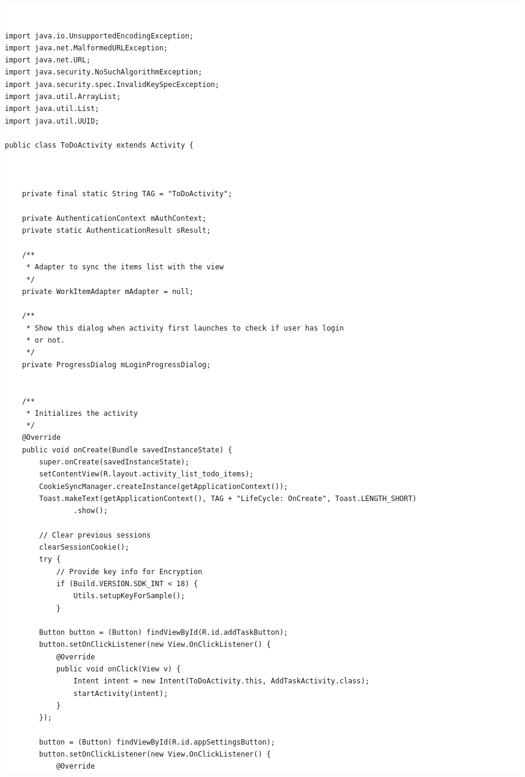 ```


import java.io.UnsupportedEncodingException;
import java.net.MalformedURLException;
import java.net.URL;
import java.security.NoSuchAlgorithmException;
import java.security.spec.InvalidKeySpecException;
import java.util.ArrayList;
import java.util.List;
import java.util.UUID;

public class ToDoActivity extends Activity {



    private final static String TAG = "ToDoActivity";

    private AuthenticationContext mAuthContext;
    private static AuthenticationResult sResult;

    /**
     * Adapter to sync the items list with the view
     */
    private WorkItemAdapter mAdapter = null;

    /**
     * Show this dialog when activity first launches to check if user has login
     * or not.
     */
    private ProgressDialog mLoginProgressDialog;


    /**
     * Initializes the activity
     */
    @Override
    public void onCreate(Bundle savedInstanceState) {
        super.onCreate(savedInstanceState);
        setContentView(R.layout.activity_list_todo_items);
        CookieSyncManager.createInstance(getApplicationContext());
        Toast.makeText(getApplicationContext(), TAG + "LifeCycle: OnCreate", Toast.LENGTH_SHORT)
                .show();

        // Clear previous sessions
        clearSessionCookie();
        try {
            // Provide key info for Encryption
            if (Build.VERSION.SDK_INT < 18) {
                Utils.setupKeyForSample();
            }

        Button button = (Button) findViewById(R.id.addTaskButton);
        button.setOnClickListener(new View.OnClickListener() {
            @Override
            public void onClick(View v) {
                Intent intent = new Intent(ToDoActivity.this, AddTaskActivity.class);
                startActivity(intent);
            }
        });

        button = (Button) findViewById(R.id.appSettingsButton);
        button.setOnClickListener(new View.OnClickListener() {
            @Override
```
